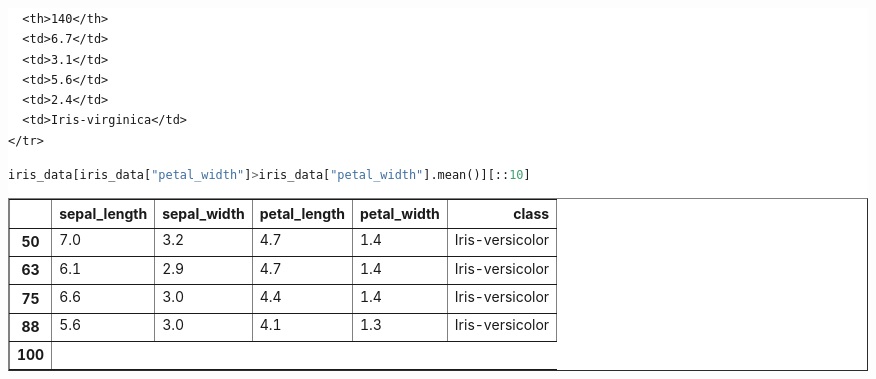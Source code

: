       <th>140</th>
      <td>6.7</td>
      <td>3.1</td>
      <td>5.6</td>
      <td>2.4</td>
      <td>Iris-virginica</td>
    </tr>
  </tbody>
</table>
</div>




```python
iris_data[iris_data["petal_width"]>iris_data["petal_width"].mean()][::10]
```




<div>
<table border="1" class="dataframe">
  <thead>
    <tr style="text-align: right;">
      <th></th>
      <th>sepal_length</th>
      <th>sepal_width</th>
      <th>petal_length</th>
      <th>petal_width</th>
      <th>class</th>
    </tr>
  </thead>
  <tbody>
    <tr>
      <th>50</th>
      <td>7.0</td>
      <td>3.2</td>
      <td>4.7</td>
      <td>1.4</td>
      <td>Iris-versicolor</td>
    </tr>
    <tr>
      <th>63</th>
      <td>6.1</td>
      <td>2.9</td>
      <td>4.7</td>
      <td>1.4</td>
      <td>Iris-versicolor</td>
    </tr>
    <tr>
      <th>75</th>
      <td>6.6</td>
      <td>3.0</td>
      <td>4.4</td>
      <td>1.4</td>
      <td>Iris-versicolor</td>
    </tr>
    <tr>
      <th>88</th>
      <td>5.6</td>
      <td>3.0</td>
      <td>4.1</td>
      <td>1.3</td>
      <td>Iris-versicolor</td>
    </tr>
    <tr>
      <th>100</th>